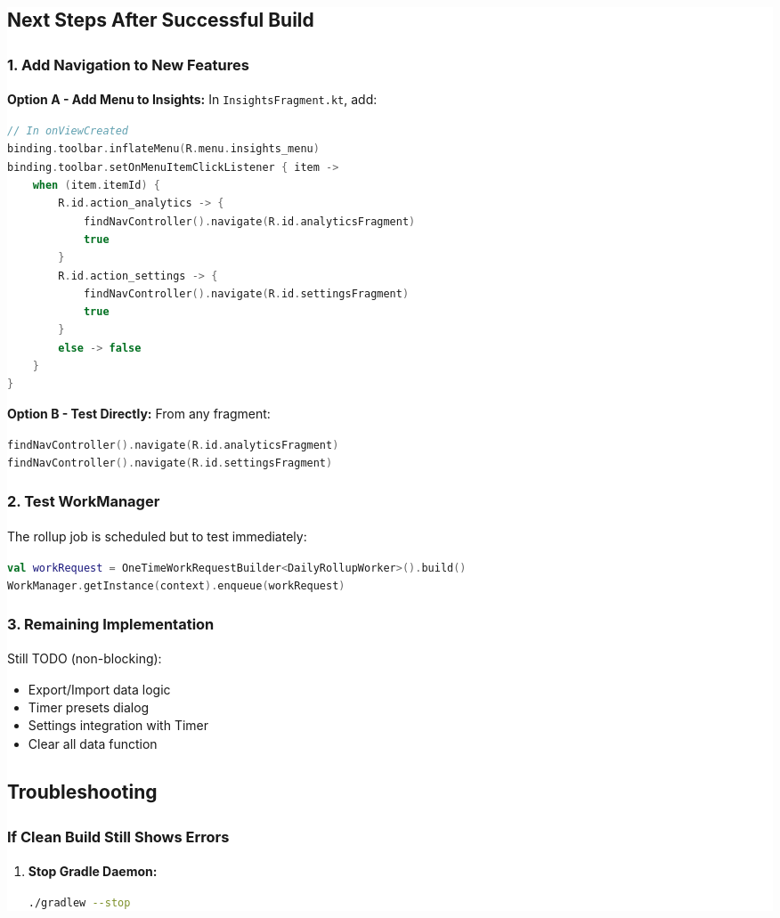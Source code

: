 ## Next Steps After Successful Build

### 1. Add Navigation to New Features

**Option A - Add Menu to Insights:**
In `InsightsFragment.kt`, add:
```kotlin
// In onViewCreated
binding.toolbar.inflateMenu(R.menu.insights_menu)
binding.toolbar.setOnMenuItemClickListener { item ->
    when (item.itemId) {
        R.id.action_analytics -> {
            findNavController().navigate(R.id.analyticsFragment)
            true
        }
        R.id.action_settings -> {
            findNavController().navigate(R.id.settingsFragment)
            true
        }
        else -> false
    }
}
```

**Option B - Test Directly:**
From any fragment:
```kotlin
findNavController().navigate(R.id.analyticsFragment)
findNavController().navigate(R.id.settingsFragment)
```

### 2. Test WorkManager

The rollup job is scheduled but to test immediately:
```kotlin
val workRequest = OneTimeWorkRequestBuilder<DailyRollupWorker>().build()
WorkManager.getInstance(context).enqueue(workRequest)
```

### 3. Remaining Implementation

Still TODO (non-blocking):
- Export/Import data logic
- Timer presets dialog
- Settings integration with Timer
- Clear all data function

## Troubleshooting

### If Clean Build Still Shows Errors

1. **Stop Gradle Daemon:**
   ```bash
   ./gradlew --stop
   ```
